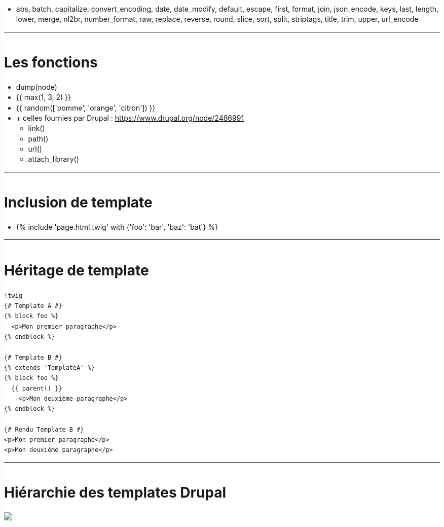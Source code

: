   * abs, batch, capitalize, convert_encoding, date, date_modify, default, escape,
  first, format, join, json_encode, keys, last, length, lower, merge, nl2br,
  number_format, raw, replace, reverse, round, slice, sort, split, striptags,
  title, trim, upper, url_encode

--------------------------------------------------------------------------------

# Les fonctions

  * dump(node)
  * {{ max(1, 3, 2) }}
  * {{ random(['pomme', 'orange', 'citron']) }}
  * \+ celles fournies par Drupal : <https://www.drupal.org/node/2486991>
    * link()
    * path()
    * url()
    * attach_library()

--------------------------------------------------------------------------------

# Inclusion de template

  * {% include 'page.html.twig' with {'foo': 'bar', 'baz': 'bat'} %}

--------------------------------------------------------------------------------

# Héritage de template

    !twig
    {# Template A #}
    {% block foo %}
      <p>Mon premier paragraphe</p>
    {% endblock %}

    {# Template B #}
    {% extends 'TemplateA' %}
    {% block foo %}
      {{ parent() }}
        <p>Mon deuxième paragraphe</p>
    {% endblock %}

    {# Rendu Template B #}
    <p>Mon premier paragraphe</p>
    <p>Mon deuxième paragraphe</p>

--------------------------------------------------------------------------------

# Hiérarchie des templates Drupal

![][7]


   [1]: img/twig_resolution.jpg
   [2]: img/module_structure.png
   [3]: img/symfony_components.png
   [4]: img/d8_learning_curve.jpg
   [5]: img/console.png
   [6]: img/serialization.png
   [7]: img/twig_templates.png
   [8]: img/drupal_page_render_1.png
   [9]: img/drupal_page_render_2.png